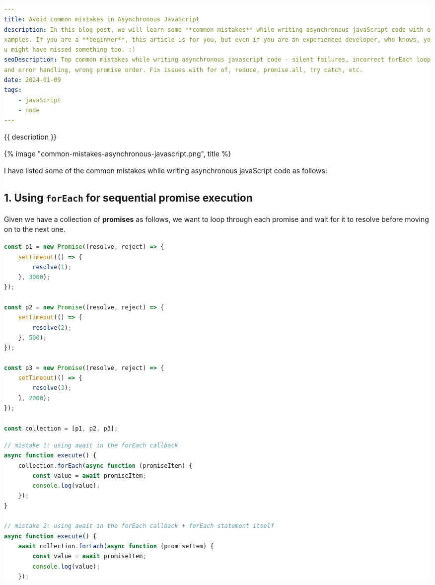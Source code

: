 ```yaml
---
title: Avoid common mistakes in Asynchronous JavaScript
description: In this blog post, we will learn some **common mistakes** while writing asynchronous javaScript code with examples. If you are a **beginner**, this article is for you, but even if you are an experienced developer, who knows, you might have missed something too. :)
seoDescription: Top common mistakes while writing asynchronous javascript code - silent failures, incorrect forEach loop and error handling, wrong promise order. Fix issues with for of, reduce, promise.all, try catch, etc.
date: 2024-01-09
tags:
    - javaScript
    - node
---
```


{{ description }}

{% image "common-mistakes-asynchronous-javascript.png", title %}

I have listed some of the common mistakes while writing asynchronous javaScript code as follows:

## 1. Using `forEach` for sequential promise execution

Given we have a collection of **promises** as follows, we want to loop through each promise and wait for it to resolve before moving on to the next one.

```js
const p1 = new Promise((resolve, reject) => {
	setTimeout(() => {
		resolve(1);
	}, 3000);
});

const p2 = new Promise((resolve, reject) => {
	setTimeout(() => {
		resolve(2);
	}, 500);
});

const p3 = new Promise((resolve, reject) => {
	setTimeout(() => {
		resolve(3);
	}, 2000);
});

const collection = [p1, p2, p3];
```

<div class="bad-example">

```js
// mistake 1: using await in the forEach callback
async function execute() {
	collection.forEach(async function (promiseItem) {
		const value = await promiseItem;
		console.log(value);
	});
}

// mistake 2: using await in the forEach callback + forEach statement itself
async function execute() {
	await collection.forEach(async function (promiseItem) {
		const value = await promiseItem;
		console.log(value);
	});
```